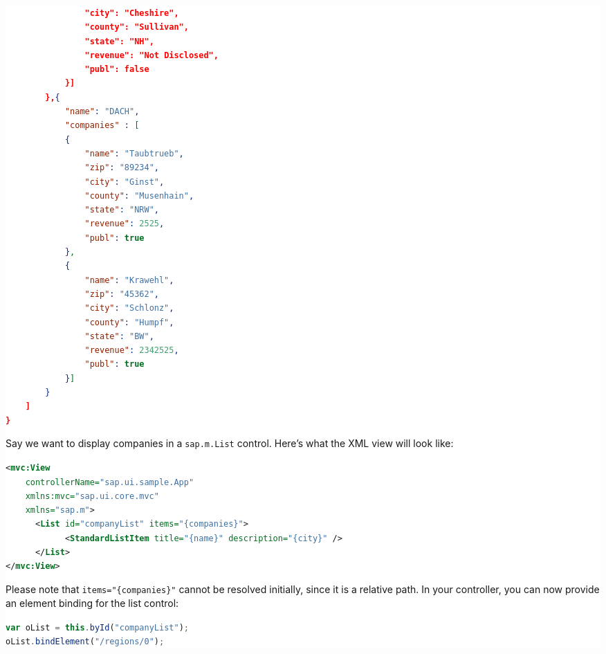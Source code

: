 ```json
				"city": "Cheshire",
				"county": "Sullivan",
				"state": "NH",
				"revenue": "Not Disclosed",
				"publ": false 
			}]
		},{
			"name": "DACH",
			"companies" : [
			{
				"name": "Taubtrueb",
				"zip": "89234",
				"city": "Ginst",
				"county": "Musenhain",
				"state": "NRW",
				"revenue": 2525, 
				"publ": true
			},
			{
				"name": "Krawehl",
				"zip": "45362",
				"city": "Schlonz",
				"county": "Humpf",
				"state": "BW",
				"revenue": 2342525, 
				"publ": true
			}]
		}
	]
}
```

Say we want to display companies in a `sap.m.List` control. Here’s what the XML view will look like:

```xml
<mvc:View
	controllerName="sap.ui.sample.App"
	xmlns:mvc="sap.ui.core.mvc"
	xmlns="sap.m">
	  <List id="companyList" items="{companies}">
			<StandardListItem title="{name}" description="{city}" />
	  </List>
</mvc:View>
```

Please note that `items="{companies}"` cannot be resolved initially, since it is a relative path. In your controller, you can now provide an element binding for the list control:

```js
var oList = this.byId("companyList");
oList.bindElement("/regions/0");
```
